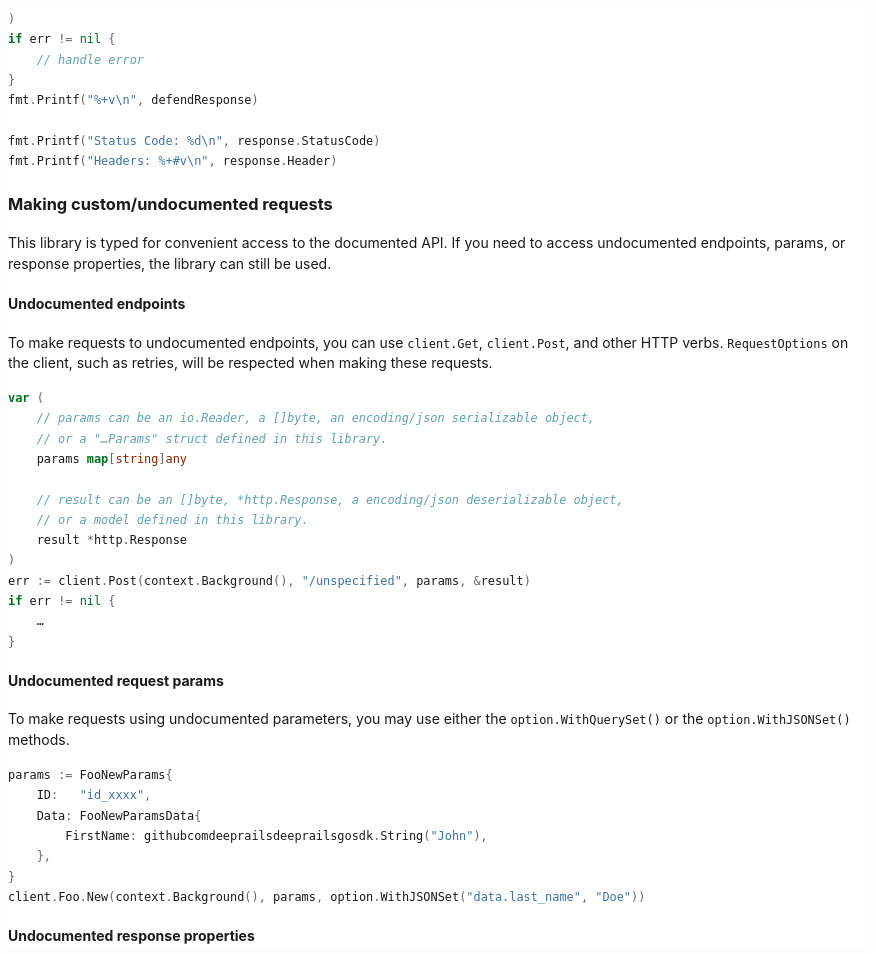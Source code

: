 ```go
)
if err != nil {
	// handle error
}
fmt.Printf("%+v\n", defendResponse)

fmt.Printf("Status Code: %d\n", response.StatusCode)
fmt.Printf("Headers: %+#v\n", response.Header)
```

### Making custom/undocumented requests

This library is typed for convenient access to the documented API. If you need to access undocumented
endpoints, params, or response properties, the library can still be used.

#### Undocumented endpoints

To make requests to undocumented endpoints, you can use `client.Get`, `client.Post`, and other HTTP verbs.
`RequestOptions` on the client, such as retries, will be respected when making these requests.

```go
var (
    // params can be an io.Reader, a []byte, an encoding/json serializable object,
    // or a "…Params" struct defined in this library.
    params map[string]any

    // result can be an []byte, *http.Response, a encoding/json deserializable object,
    // or a model defined in this library.
    result *http.Response
)
err := client.Post(context.Background(), "/unspecified", params, &result)
if err != nil {
    …
}
```

#### Undocumented request params

To make requests using undocumented parameters, you may use either the `option.WithQuerySet()`
or the `option.WithJSONSet()` methods.

```go
params := FooNewParams{
    ID:   "id_xxxx",
    Data: FooNewParamsData{
        FirstName: githubcomdeeprailsdeeprailsgosdk.String("John"),
    },
}
client.Foo.New(context.Background(), params, option.WithJSONSet("data.last_name", "Doe"))
```

#### Undocumented response properties
